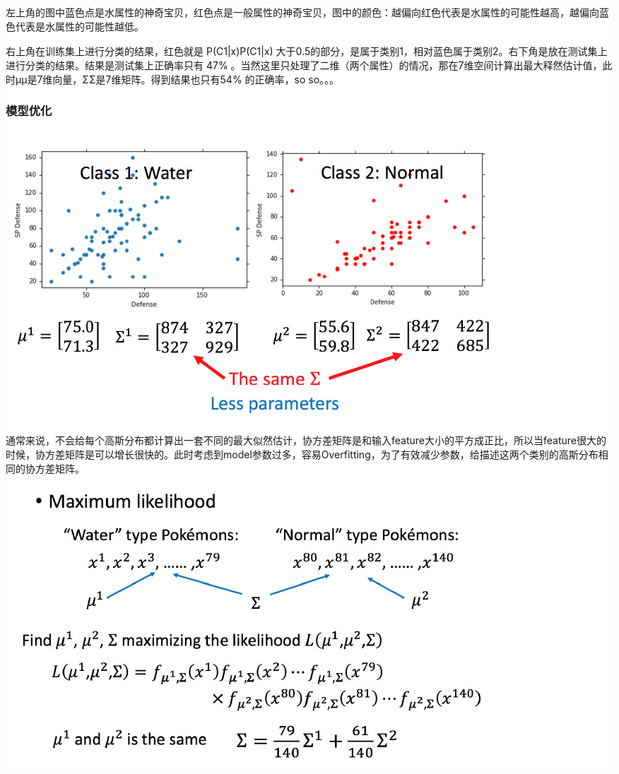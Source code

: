 左上角的图中蓝色点是水属性的神奇宝贝，红色点是一般属性的神奇宝贝，图中的颜色：越偏向红色代表是水属性的可能性越高，越偏向蓝色代表是水属性的可能性越低。

右上角在训练集上进行分类的结果，红色就是 P(C1|x)P(C1|x) 大于0.5的部分，是属于类别1，相对蓝色属于类别2。右下角是放在测试集上进行分类的结果。结果是测试集上正确率只有 47% 。当然这里只处理了二维（两个属性）的情况，那在7维空间计算出最大释然估计值，此时μμ是7维向量，ΣΣ是7维矩阵。得到结果也只有54% 的正确率，so so。。。

### 模型优化
![](res/chapter10-21.png)

通常来说，不会给每个高斯分布都计算出一套不同的最大似然估计，协方差矩阵是和输入feature大小的平方成正比，所以当feature很大的时候，协方差矩阵是可以增长很快的。此时考虑到model参数过多，容易Overfitting，为了有效减少参数，给描述这两个类别的高斯分布相同的协方差矩阵。

![](res/chapter10-22.png)
